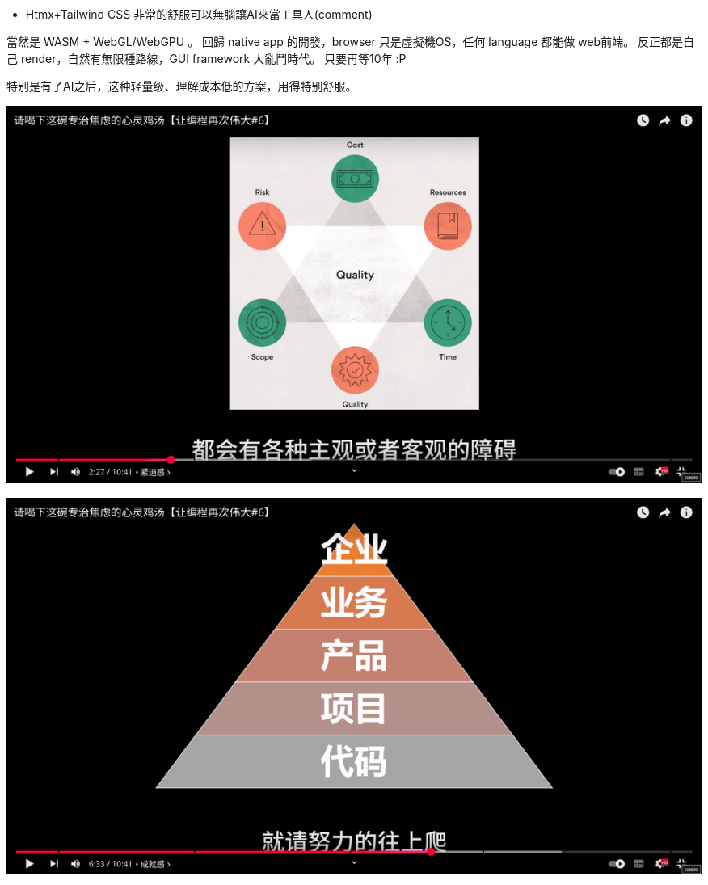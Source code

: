 - Htmx+Tailwind CSS 非常的舒服可以無腦讓AI來當工具人(comment)

當然是 WASM + WebGL/WebGPU 。
回歸 native app 的開發，browser 只是虛擬機OS，任何 language 都能做 web前端。
反正都是自己 render，自然有無限種路線，GUI framework 大亂鬥時代。
只要再等10年 :P

特别是有了AI之后，这种轻量级、理解成本低的方案，用得特别舒服。

![](20250508-777-python-frontend/2025-05-09-20-07-55.png)

![](20250508-777-python-frontend/2025-05-09-20-19-21.png)
